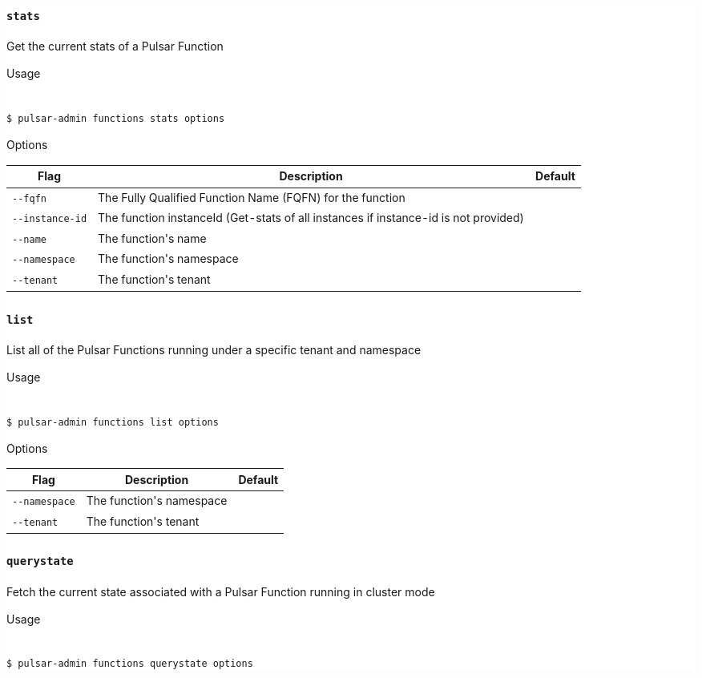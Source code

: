 
### `stats`
Get the current stats of a Pulsar Function

Usage

```bash

$ pulsar-admin functions stats options

```

Options

|Flag|Description|Default|
|---|---|---|
|`--fqfn`|The Fully Qualified Function Name (FQFN) for the function||
|`--instance-id`|The function instanceId (Get-stats of all instances if instance-id is not provided)||
|`--name`|The function's name||
|`--namespace`|The function's namespace||
|`--tenant`|The function's tenant||

### `list`
List all of the Pulsar Functions running under a specific tenant and namespace

Usage

```bash

$ pulsar-admin functions list options

```

Options

|Flag|Description|Default|
|---|---|---|
|`--namespace`|The function's namespace||
|`--tenant`|The function's tenant||


### `querystate`
Fetch the current state associated with a Pulsar Function running in cluster mode

Usage

```bash

$ pulsar-admin functions querystate options

```
